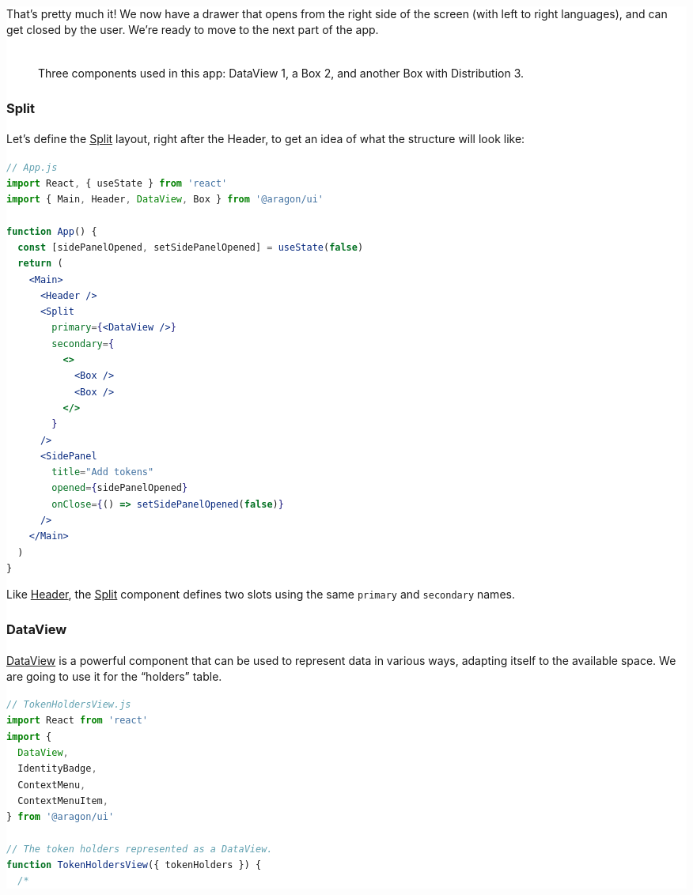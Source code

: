 That’s pretty much it! We now have a drawer that opens from the right side of the screen (with left to right languages), and can get closed by the user. We’re ready to move to the next part of the app.

<figure>
  <img src="https://user-images.githubusercontent.com/36158/68330101-eeef1700-00d2-11ea-925c-9c9ed5ba5805.png" alt="" />
  <figcaption>Three components used in this app: DataView <span class="ref">1</span>, a Box <span class="ref">2</span>, and another Box with Distribution <span class="ref">3</span>.</figcaption>
</figure>

### Split

Let’s define the [Split](../split/) layout, right after the Header, to get an idea of what the structure will look like:

```jsx
// App.js
import React, { useState } from 'react'
import { Main, Header, DataView, Box } from '@aragon/ui'

function App() {
  const [sidePanelOpened, setSidePanelOpened] = useState(false)
  return (
    <Main>
      <Header />
      <Split
        primary={<DataView />}
        secondary={
          <>
            <Box />
            <Box />
          </>
        }
      />
      <SidePanel
        title="Add tokens"
        opened={sidePanelOpened}
        onClose={() => setSidePanelOpened(false)}
      />
    </Main>
  )
}
```

Like [Header](../header/), the [Split](../split/) component defines two slots using the same `primary` and `secondary` names.

### DataView

[DataView](../data-view/) is a powerful component that can be used to represent data in various ways, adapting itself to the available space. We are going to use it for the “holders” table.

```jsx
// TokenHoldersView.js
import React from 'react'
import {
  DataView,
  IdentityBadge,
  ContextMenu,
  ContextMenuItem,
} from '@aragon/ui'

// The token holders represented as a DataView.
function TokenHoldersView({ tokenHolders }) {
  /*

```